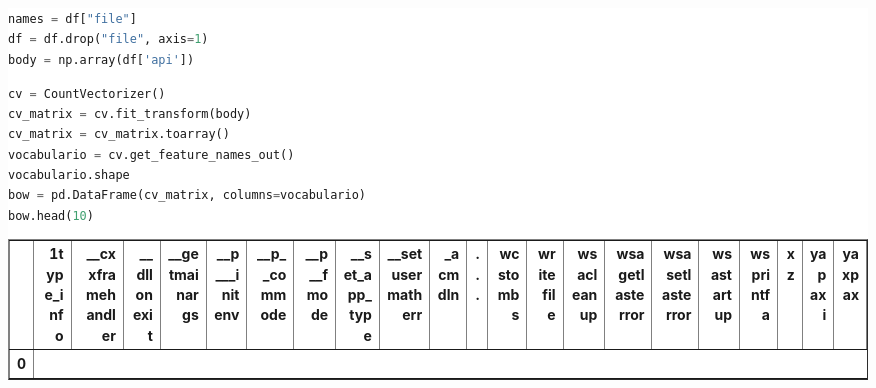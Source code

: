 </table>
</div>




```python
names = df["file"]
df = df.drop("file", axis=1)
body = np.array(df['api'])
```


```python
cv = CountVectorizer()
cv_matrix = cv.fit_transform(body)
cv_matrix = cv_matrix.toarray()
vocabulario = cv.get_feature_names_out()
vocabulario.shape
bow = pd.DataFrame(cv_matrix, columns=vocabulario)
bow.head(10)
```




<div>
<style scoped>
    .dataframe tbody tr th:only-of-type {
        vertical-align: middle;
    }

    .dataframe tbody tr th {
        vertical-align: top;
    }

    .dataframe thead th {
        text-align: right;
    }
</style>
<table border="1" class="dataframe">
  <thead>
    <tr style="text-align: right;">
      <th></th>
      <th>1type_info</th>
      <th>__cxxframehandler</th>
      <th>__dllonexit</th>
      <th>__getmainargs</th>
      <th>__p___initenv</th>
      <th>__p__commode</th>
      <th>__p__fmode</th>
      <th>__set_app_type</th>
      <th>__setusermatherr</th>
      <th>_acmdln</th>
      <th>...</th>
      <th>wcstombs</th>
      <th>writefile</th>
      <th>wsacleanup</th>
      <th>wsagetlasterror</th>
      <th>wsasetlasterror</th>
      <th>wsastartup</th>
      <th>wsprintfa</th>
      <th>xz</th>
      <th>yapaxi</th>
      <th>yaxpax</th>
    </tr>
  </thead>
  <tbody>
    <tr>
      <th>0</th>